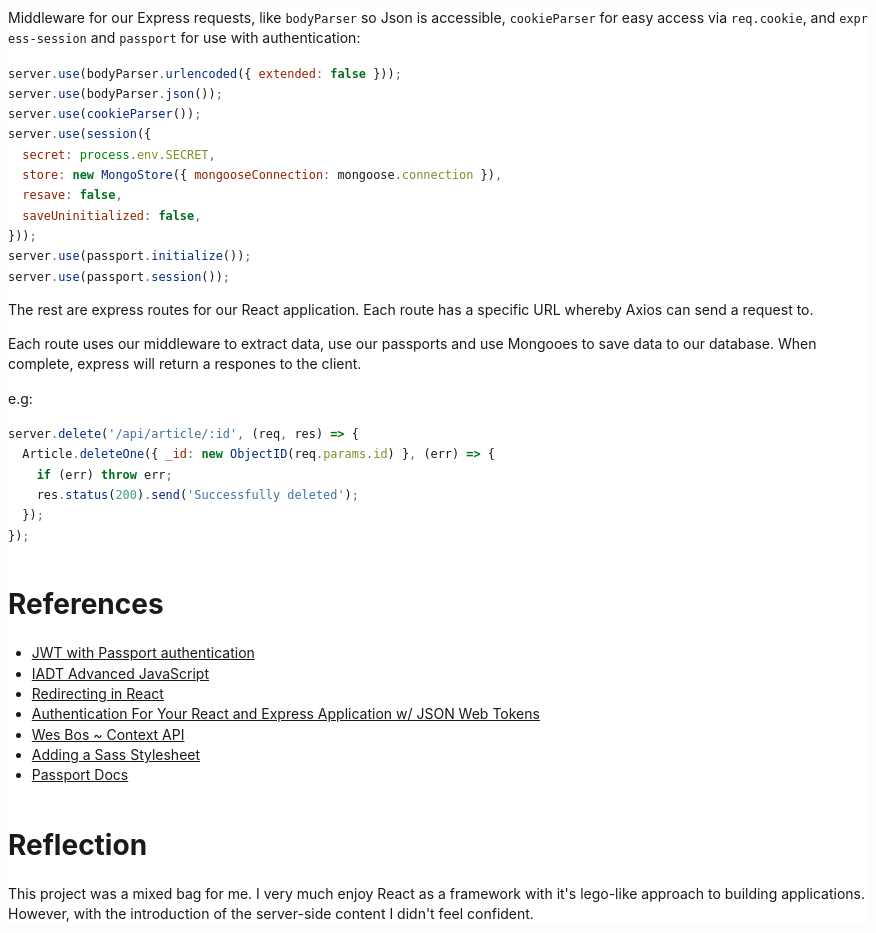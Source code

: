 Middleware for our Express requests, like `bodyParser` so Json is accessible, `cookieParser` for easy access via `req.cookie`, and `express-session` and `passport` for use with authentication:

```javascript
server.use(bodyParser.urlencoded({ extended: false }));
server.use(bodyParser.json());
server.use(cookieParser());
server.use(session({
  secret: process.env.SECRET,
  store: new MongoStore({ mongooseConnection: mongoose.connection }),
  resave: false,
  saveUninitialized: false,
}));
server.use(passport.initialize());
server.use(passport.session());
```

The rest are express routes for our React application. Each route has a specific URL whereby Axios can send a request to.

Each route uses our middleware to extract data, use our passports and use Mongooes to save data to our database. When complete, express will return a respones to the client.

e.g:

```javascript
server.delete('/api/article/:id', (req, res) => {
  Article.deleteOne({ _id: new ObjectID(req.params.id) }, (err) => {
    if (err) throw err;
    res.status(200).send('Successfully deleted');
  });
});
```

# References

- [JWT with Passport authentication](https://medium.com/front-end-weekly/learn-using-jwt-with-passport-authentication-9761539c4314)
- [IADT Advanced JavaScript](https://iadt-advancedjs.github.io/)
- [Redirecting in React](https://medium.com/@anneeb/redirecting-in-react-4de5e517354a)
- [Authentication For Your React and Express Application w/ JSON Web Tokens](https://medium.com/@faizanv/authentication-for-your-react-and-express-application-w-json-web-tokens-923515826e0)
- [Wes Bos ~ Context API](https://www.youtube.com/watch?v=XLJN4JfniH4)
- [Adding a Sass Stylesheet](https://facebook.github.io/create-react-app/docs/adding-a-sass-stylesheet)
- [Passport Docs](http://www.passportjs.org/docs/)

# Reflection

This project was a mixed bag for me. I very much enjoy React as a framework with it's lego-like approach to building applications. However, with the introduction of the server-side content I didn't feel confident.
